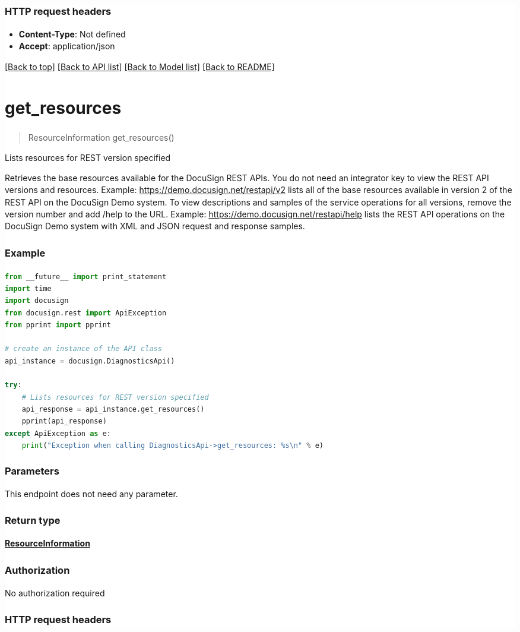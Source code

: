 ### HTTP request headers

 - **Content-Type**: Not defined
 - **Accept**: application/json

[[Back to top]](#) [[Back to API list]](../README.md#documentation-for-api-endpoints) [[Back to Model list]](../README.md#documentation-for-models) [[Back to README]](../README.md)

# **get_resources**
> ResourceInformation get_resources()

Lists resources for REST version specified

Retrieves the base resources available for the DocuSign REST APIs.  You do not need an integrator key to view the REST API versions and resources.  Example: https://demo.docusign.net/restapi/v2 lists all of the base resources available in version 2 of the REST API on the DocuSign Demo system.  To view descriptions and samples of the service operations for all versions, remove the version number and add /help to the URL.  Example: https://demo.docusign.net/restapi/help lists the REST API operations on the DocuSign Demo system with XML and JSON request and response samples.

### Example 
```python
from __future__ import print_statement
import time
import docusign
from docusign.rest import ApiException
from pprint import pprint

# create an instance of the API class
api_instance = docusign.DiagnosticsApi()

try: 
    # Lists resources for REST version specified
    api_response = api_instance.get_resources()
    pprint(api_response)
except ApiException as e:
    print("Exception when calling DiagnosticsApi->get_resources: %s\n" % e)
```

### Parameters
This endpoint does not need any parameter.

### Return type

[**ResourceInformation**](ResourceInformation.md)

### Authorization

No authorization required

### HTTP request headers
